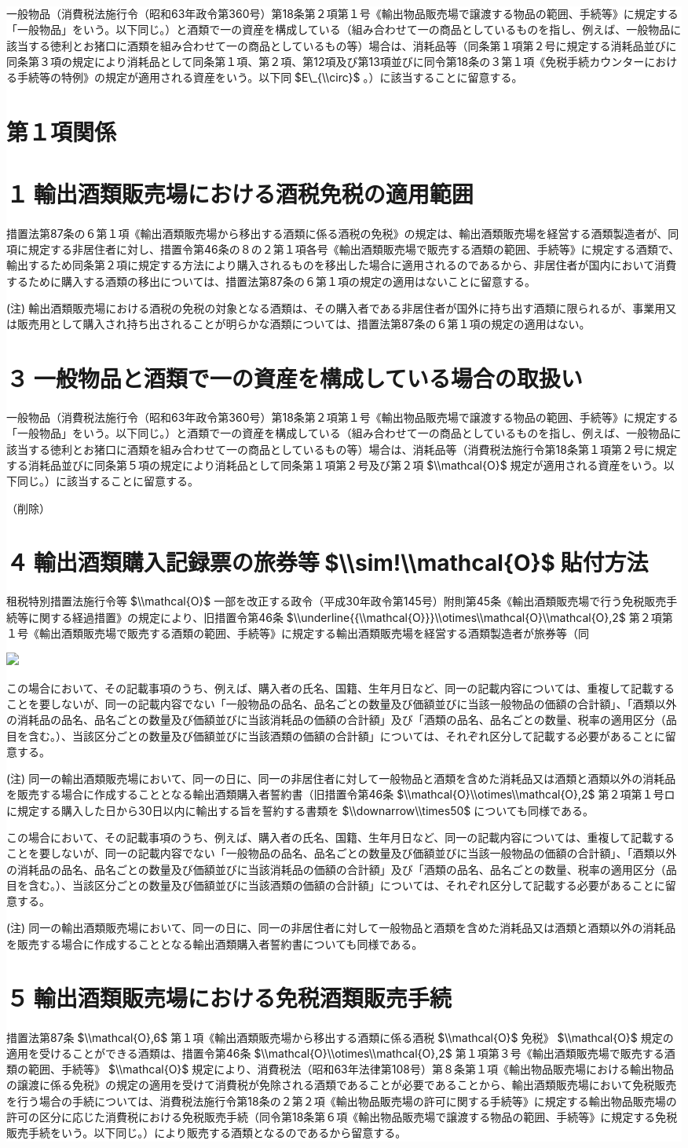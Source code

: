 一般物品（消費税法施行令（昭和63年政令第360号）第18条第２項第１号《輸出物品販売場で譲渡する物品の範囲、手続等》に規定する「一般物品」をいう。以下同じ。）と酒類で一の資産を構成している（組み合わせて一の商品としているものを指し、例えば、一般物品に該当する徳利とお猪口に酒類を組み合わせて一の商品としているもの等）場合は、消耗品等（同条第１項第２号に規定する消耗品並びに同条第３項の規定により消耗品として同条第１項、第２項、第12項及び第13項並びに同令第18条の３第１項《免税手続カウンターにおける手続等の特例》の規定が適用される資産をいう。以下同 $E\_{\\circ}$ 。）に該当することに留意する。

# 第１項関係

# １ 輸出酒類販売場における酒税免税の適用範囲

措置法第87条の６第１項《輸出酒類販売場から移出する酒類に係る酒税の免税》の規定は、輸出酒類販売場を経営する酒類製造者が、同項に規定する非居住者に対し、措置令第46条の８の２第１項各号《輸出酒類販売場で販売する酒類の範囲、手続等》に規定する酒類で、輸出するため同条第２項に規定する方法により購入されるものを移出した場合に適用されるのであるから、非居住者が国内において消費するために購入する酒類の移出については、措置法第87条の６第１項の規定の適用はないことに留意する。

(注) 輸出酒類販売場における酒税の免税の対象となる酒類は、その購入者である非居住者が国外に持ち出す酒類に限られるが、事業用又は販売用として購入され持ち出されることが明らかな酒類については、措置法第87条の６第１項の規定の適用はない。

# ３ 一般物品と酒類で一の資産を構成している場合の取扱い

一般物品（消費税法施行令（昭和63年政令第360号）第18条第２項第１号《輸出物品販売場で譲渡する物品の範囲、手続等》に規定する「一般物品」をいう。以下同じ。）と酒類で一の資産を構成している（組み合わせて一の商品としているものを指し、例えば、一般物品に該当する徳利とお猪口に酒類を組み合わせて一の商品としているもの等）場合は、消耗品等（消費税法施行令第18条第１項第２号に規定する消耗品並びに同条第５項の規定により消耗品として同条第１項第２号及び第２項 $\\mathcal{O}$ 規定が適用される資産をいう。以下同じ。）に該当することに留意する。

（削除）

# ４ 輸出酒類購入記録票の旅券等 $\\sim!\\mathcal{O}$ 貼付方法

租税特別措置法施行令等 $\\mathcal{O}$ 一部を改正する政令（平成30年政令第145号）附則第45条《輸出酒類販売場で行う免税販売手続等に関する経過措置》の規定により、旧措置令第46条 $\\underline{{\\mathcal{O}}}\\otimes\\mathcal{O}\\mathcal{O},2$ 第２項第１号《輸出酒類販売場で販売する酒類の範囲、手続等》に規定する輸出酒類販売場を経営する酒類製造者が旅券等（同

![](https://www.nta.go.jp/tmp/331e8275-c886-458e-a9a7-d9d8cff2c7af/images/d70c9e979f0555527801584c69b681c0e0ed6ce1d9ea218107cdc222f23ca159.jpg)

この場合において、その記載事項のうち、例えば、購入者の氏名、国籍、生年月日など、同一の記載内容については、重複して記載することを要しないが、同一の記載内容でない「一般物品の品名、品名ごとの数量及び価額並びに当該一般物品の価額の合計額」、「酒類以外の消耗品の品名、品名ごとの数量及び価額並びに当該消耗品の価額の合計額」及び「酒類の品名、品名ごとの数量、税率の適用区分（品目を含む。）、当該区分ごとの数量及び価額並びに当該酒類の価額の合計額」については、それぞれ区分して記載する必要があることに留意する。

(注) 同一の輸出酒類販売場において、同一の日に、同一の非居住者に対して一般物品と酒類を含めた消耗品又は酒類と酒類以外の消耗品を販売する場合に作成することとなる輸出酒類購入者誓約書（旧措置令第46条 $\\mathcal{O}\\otimes\\mathcal{O},2$ 第２項第１号ロに規定する購入した日から30日以内に輸出する旨を誓約する書類を $\\downarrow\\times50$ についても同様である。

この場合において、その記載事項のうち、例えば、購入者の氏名、国籍、生年月日など、同一の記載内容については、重複して記載することを要しないが、同一の記載内容でない「一般物品の品名、品名ごとの数量及び価額並びに当該一般物品の価額の合計額」、「酒類以外の消耗品の品名、品名ごとの数量及び価額並びに当該消耗品の価額の合計額」及び「酒類の品名、品名ごとの数量、税率の適用区分（品目を含む。）、当該区分ごとの数量及び価額並びに当該酒類の価額の合計額」については、それぞれ区分して記載する必要があることに留意する。

(注) 同一の輸出酒類販売場において、同一の日に、同一の非居住者に対して一般物品と酒類を含めた消耗品又は酒類と酒類以外の消耗品を販売する場合に作成することとなる輸出酒類購入者誓約書についても同様である。

# ５ 輸出酒類販売場における免税酒類販売手続

措置法第87条 $\\mathcal{O},6$ 第１項《輸出酒類販売場から移出する酒類に係る酒税 $\\mathcal{O}$ 免税》 $\\mathcal{O}$ 規定の適用を受けることができる酒類は、措置令第46条 $\\mathcal{O}\\otimes\\mathcal{O},2$ 第１項第３号《輸出酒類販売場で販売する酒類の範囲、手続等》 $\\mathcal{O}$ 規定により、消費税法（昭和63年法律第108号）第８条第１項《輸出物品販売場における輸出物品の譲渡に係る免税》の規定の適用を受けて消費税が免除される酒類であることが必要であることから、輸出酒類販売場において免税販売を行う場合の手続については、消費税法施行令第18条の２第２項《輸出物品販売場の許可に関する手続等》に規定する輸出物品販売場の許可の区分に応じた消費税における免税販売手続（同令第18条第６項《輸出物品販売場で譲渡する物品の範囲、手続等》に規定する免税販売手続をいう。以下同じ。）により販売する酒類となるのであるから留意する。
